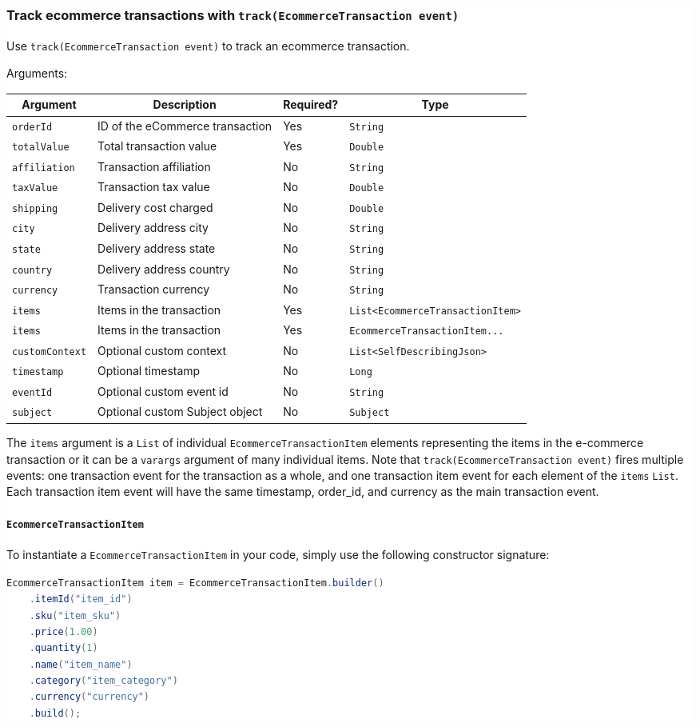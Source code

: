 ### Track ecommerce transactions with `track(EcommerceTransaction event)`

Use `track(EcommerceTransaction event)` to track an ecommerce transaction.

Arguments:

| **Argument** | **Description** | **Required?** | **Type** |
| --- | --- | --- | --- |
| `orderId` | ID of the eCommerce transaction | Yes | `String` |
| `totalValue` | Total transaction value | Yes | `Double` |
| `affiliation` | Transaction affiliation | No | `String` |
| `taxValue` | Transaction tax value | No | `Double` |
| `shipping` | Delivery cost charged | No | `Double` |
| `city` | Delivery address city | No | `String` |
| `state` | Delivery address state | No | `String` |
| `country` | Delivery address country | No | `String` |
| `currency` | Transaction currency | No | `String` |
| `items` | Items in the transaction | Yes | `List<EcommerceTransactionItem>` |
| `items` | Items in the transaction | Yes | `EcommerceTransactionItem...` |
| `customContext` | Optional custom context | No | `List<SelfDescribingJson>` |
| `timestamp` | Optional timestamp | No | `Long` |
| `eventId` | Optional custom event id | No | `String` |
| `subject` | Optional custom Subject object | No | `Subject` |

The `items` argument is a `List` of individual `EcommerceTransactionItem` elements representing the items in the e-commerce transaction or it can be a `varargs` argument of many individual items. Note that `track(EcommerceTransaction event)` fires multiple events: one transaction event for the transaction as a whole, and one transaction item event for each element of the `items` `List`. Each transaction item event will have the same timestamp, order_id, and currency as the main transaction event.

#### `EcommerceTransactionItem`

To instantiate a `EcommerceTransactionItem` in your code, simply use the following constructor signature:

```java
EcommerceTransactionItem item = EcommerceTransactionItem.builder()
    .itemId("item_id")
    .sku("item_sku")
    .price(1.00)
    .quantity(1)
    .name("item_name")
    .category("item_category")
    .currency("currency")
    .build();
```
